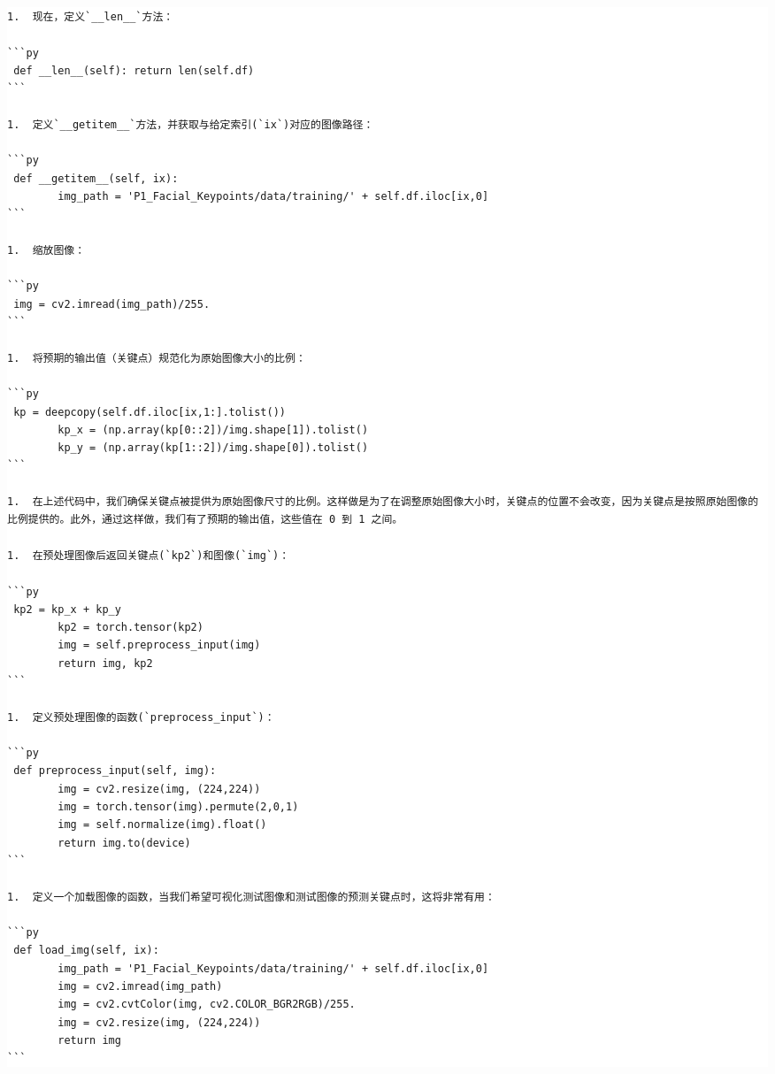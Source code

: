     1.  现在，定义`__len__`方法：

    ```py
     def __len__(self): return len(self.df) 
    ```

    1.  定义`__getitem__`方法，并获取与给定索引(`ix`)对应的图像路径：

    ```py
     def __getitem__(self, ix):
            img_path = 'P1_Facial_Keypoints/data/training/' + self.df.iloc[ix,0] 
    ```

    1.  缩放图像：

    ```py
     img = cv2.imread(img_path)/255. 
    ```

    1.  将预期的输出值（关键点）规范化为原始图像大小的比例：

    ```py
     kp = deepcopy(self.df.iloc[ix,1:].tolist())
            kp_x = (np.array(kp[0::2])/img.shape[1]).tolist()
            kp_y = (np.array(kp[1::2])/img.shape[0]).tolist() 
    ```

    1.  在上述代码中，我们确保关键点被提供为原始图像尺寸的比例。这样做是为了在调整原始图像大小时，关键点的位置不会改变，因为关键点是按照原始图像的比例提供的。此外，通过这样做，我们有了预期的输出值，这些值在 0 到 1 之间。

    1.  在预处理图像后返回关键点(`kp2`)和图像(`img`)：

    ```py
     kp2 = kp_x + kp_y
            kp2 = torch.tensor(kp2) 
            img = self.preprocess_input(img)
            return img, kp2 
    ```

    1.  定义预处理图像的函数(`preprocess_input`)：

    ```py
     def preprocess_input(self, img):
            img = cv2.resize(img, (224,224))
            img = torch.tensor(img).permute(2,0,1)
            img = self.normalize(img).float()
            return img.to(device) 
    ```

    1.  定义一个加载图像的函数，当我们希望可视化测试图像和测试图像的预测关键点时，这将非常有用：

    ```py
     def load_img(self, ix):
            img_path = 'P1_Facial_Keypoints/data/training/' + self.df.iloc[ix,0]
            img = cv2.imread(img_path)
            img = cv2.cvtColor(img, cv2.COLOR_BGR2RGB)/255.
            img = cv2.resize(img, (224,224))
            return img 
    ```
